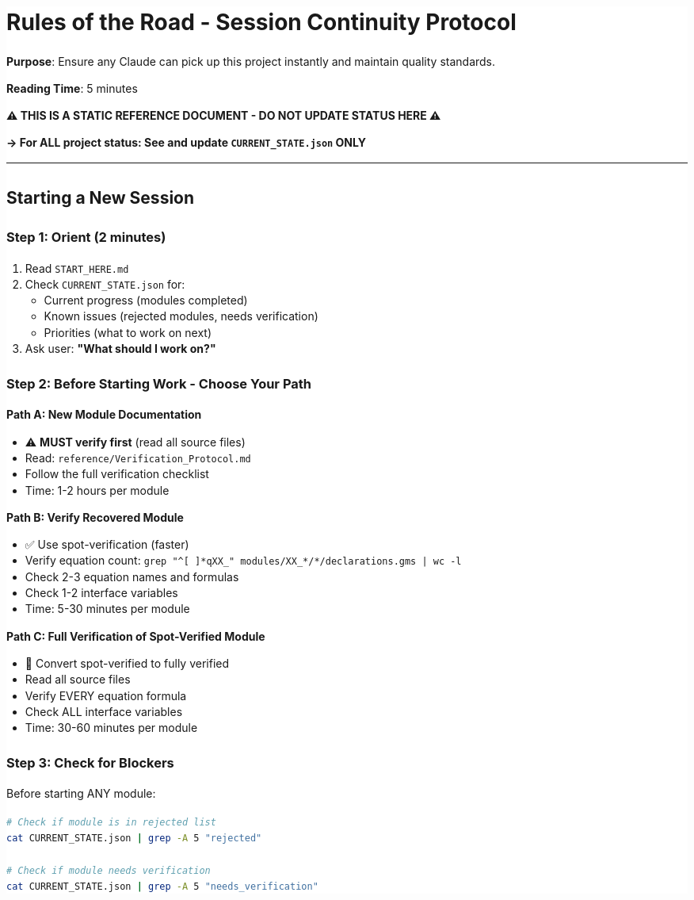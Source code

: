 # Rules of the Road - Session Continuity Protocol

**Purpose**: Ensure any Claude can pick up this project instantly and maintain quality standards.

**Reading Time**: 5 minutes

**⚠️ THIS IS A STATIC REFERENCE DOCUMENT - DO NOT UPDATE STATUS HERE ⚠️**

**→ For ALL project status: See and update `CURRENT_STATE.json` ONLY**

---

## Starting a New Session

### Step 1: Orient (2 minutes)

1. Read `START_HERE.md`
2. Check `CURRENT_STATE.json` for:
   - Current progress (modules completed)
   - Known issues (rejected modules, needs verification)
   - Priorities (what to work on next)
3. Ask user: **"What should I work on?"**

### Step 2: Before Starting Work - Choose Your Path

**Path A: New Module Documentation**
- ⚠️ **MUST verify first** (read all source files)
- Read: `reference/Verification_Protocol.md`
- Follow the full verification checklist
- Time: 1-2 hours per module

**Path B: Verify Recovered Module**
- ✅ Use spot-verification (faster)
- Verify equation count: `grep "^[ ]*qXX_" modules/XX_*/*/declarations.gms | wc -l`
- Check 2-3 equation names and formulas
- Check 1-2 interface variables
- Time: 5-30 minutes per module

**Path C: Full Verification of Spot-Verified Module**
- 🔄 Convert spot-verified to fully verified
- Read all source files
- Verify EVERY equation formula
- Check ALL interface variables
- Time: 30-60 minutes per module

### Step 3: Check for Blockers

Before starting ANY module:
```bash
# Check if module is in rejected list
cat CURRENT_STATE.json | grep -A 5 "rejected"

# Check if module needs verification
cat CURRENT_STATE.json | grep -A 5 "needs_verification"
```
